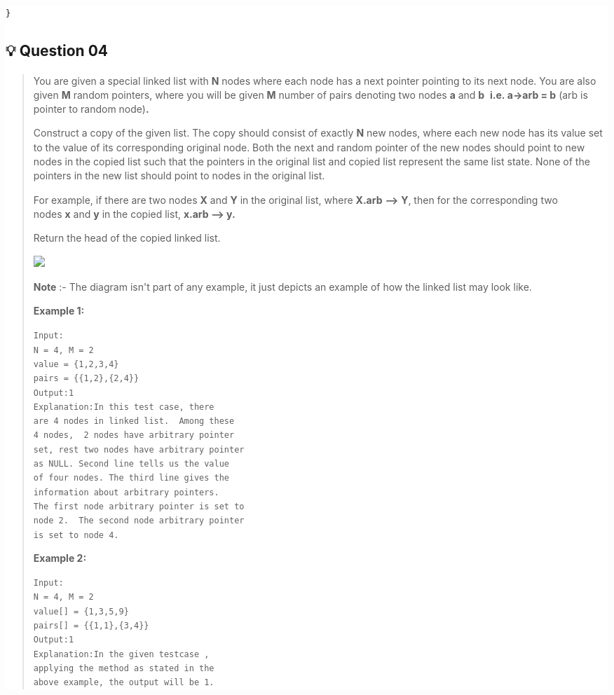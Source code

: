 ```javascript
}

```

## 💡 Question 04

> You are given a special linked list with **N** nodes where each node has a next pointer pointing to its next node. You are also given **M** random pointers, where you will be given **M** number of pairs denoting two nodes **a** and **b**  **i.e. a->arb = b** (arb is pointer to random node)**.**
> 
> Construct a copy of the given list. The copy should consist of exactly **N** new nodes, where each new node has its value set to the value of its corresponding original node. Both the next and random pointer of the new nodes should point to new nodes in the copied list such that the pointers in the original list and copied list represent the same list state. None of the pointers in the new list should point to nodes in the original list.
> 
> For example, if there are two nodes **X** and **Y** in the original list, where **X.arb** **-->** **Y**, then for the corresponding two nodes **x** and **y** in the copied list, **x.arb --> y.**
> 
> Return the head of the copied linked list.
> 
> <img src="https://pwskills.notion.site/image/https%3A%2F%2Fcontribute.geeksforgeeks.org%2Fwp-content%2Fuploads%2Fclone.jpg?id=91feb271-fee1-4199-9997-34833a3388da&table=block&spaceId=6fae2e0f-dedc-48e9-bc59-af2654c78209&width=900&userId=&cache=v2" height="220px">
> 
> **Note** :- The diagram isn't part of any example, it just depicts an example of how the linked list may look like.
> 
> **Example 1:**
> 
> ```
> Input:
> N = 4, M = 2
> value = {1,2,3,4}
> pairs = {{1,2},{2,4}}
> Output:1
> Explanation:In this test case, there
> are 4 nodes in linked list.  Among these
> 4 nodes,  2 nodes have arbitrary pointer
> set, rest two nodes have arbitrary pointer
> as NULL. Second line tells us the value
> of four nodes. The third line gives the
> information about arbitrary pointers.
> The first node arbitrary pointer is set to
> node 2.  The second node arbitrary pointer
> is set to node 4.
> 
> ```
> 
> **Example 2:**
> 
> ```
> Input:
> N = 4, M = 2
> value[] = {1,3,5,9}
> pairs[] = {{1,1},{3,4}}
> Output:1
> Explanation:In the given testcase ,
> applying the method as stated in the
> above example, the output will be 1.
> ```
